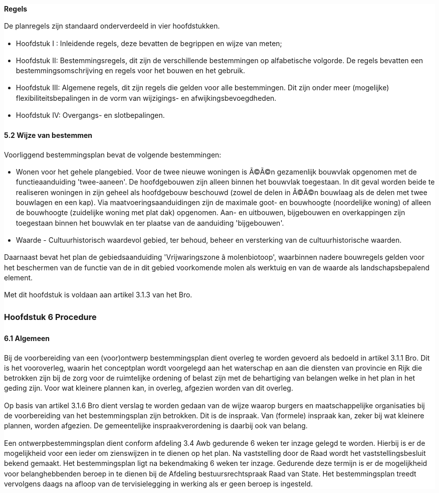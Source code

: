 **Regels**

De planregels zijn standaard onderverdeeld in vier hoofdstukken.

* Hoofdstuk I : Inleidende regels, deze bevatten de begrippen en wijze van meten;

* Hoofdstuk II: Bestemmingsregels, dit zijn de verschillende bestemmingen op alfabetische volgorde. De regels bevatten een bestemmingsomschrijving en regels voor het bouwen en het gebruik.

* Hoofdstuk III: Algemene regels, dit zijn regels die gelden voor alle bestemmingen. Dit zijn onder meer (mogelijke) flexibiliteitsbepalingen in de vorm van wijzigings\- en afwijkingsbevoegdheden.

* Hoofdstuk IV: Overgangs\- en slotbepalingen.

#### 5\.2 Wijze van bestemmen

Voorliggend bestemmingsplan bevat de volgende bestemmingen:

* Wonen voor het gehele plangebied. Voor de twee nieuwe woningen is Ã©Ã©n gezamenlijk bouwvlak opgenomen met de functieaanduiding 'twee\-aaneen'. De hoofdgebouwen zijn alleen binnen het bouwvlak toegestaan. In dit geval worden beide te realiseren woningen in zijn geheel als hoofdgebouw beschouwd (zowel de delen in Ã©Ã©n bouwlaag als de delen met twee bouwlagen en een kap). Via maatvoeringsaanduidingen zijn de maximale goot\- en bouwhoogte (noordelijke woning) of alleen de bouwhoogte (zuidelijke woning met plat dak) opgenomen. Aan\- en uitbouwen, bijgebouwen en overkappingen zijn toegestaan binnen het bouwvlak en ter plaatse van de aanduiding 'bijgebouwen'.

* Waarde \- Cultuurhistorisch waardevol gebied, ter behoud, beheer en versterking van de cultuurhistorische waarden.

Daarnaast bevat het plan de gebiedsaanduiding 'Vrijwaringszone â molenbiotoop', waarbinnen nadere bouwregels gelden voor het beschermen van de functie van de in dit gebied voorkomende molen als werktuig en van de waarde als landschapsbepalend element.

Met dit hoofdstuk is voldaan aan artikel 3\.1\.3 van het Bro.

### Hoofdstuk 6 Procedure

#### 6\.1 Algemeen

Bij de voorbereiding van een (voor)ontwerp bestemmingsplan dient overleg te worden gevoerd als bedoeld in artikel 3\.1\.1 Bro. Dit is het vooroverleg, waarin het conceptplan wordt voorgelegd aan het waterschap en aan die diensten van provincie en Rijk die betrokken zijn bij de zorg voor de ruimtelijke ordening of belast zijn met de behartiging van belangen welke in het plan in het geding zijn. Voor wat kleinere plannen kan, in overleg, afgezien worden van dit overleg.

Op basis van artikel 3\.1\.6 Bro dient verslag te worden gedaan van de wijze waarop burgers en maatschappelijke organisaties bij de voorbereiding van het bestemmingsplan zijn betrokken. Dit is de inspraak. Van (formele) inspraak kan, zeker bij wat kleinere plannen, worden afgezien. De gemeentelijke inspraakverordening is daarbij ook van belang.

Een ontwerpbestemmingsplan dient conform afdeling 3\.4 Awb gedurende 6 weken ter inzage gelegd te worden. Hierbij is er de mogelijkheid voor een ieder om zienswijzen in te dienen op het plan. Na vaststelling door de Raad wordt het vaststellingsbesluit bekend gemaakt. Het bestemmingsplan ligt na bekendmaking 6 weken ter inzage. Gedurende deze termijn is er de mogelijkheid voor belanghebbenden beroep in te dienen bij de Afdeling bestuursrechtspraak Raad van State. Het bestemmingsplan treedt vervolgens daags na afloop van de tervisielegging in werking als er geen beroep is ingesteld.
